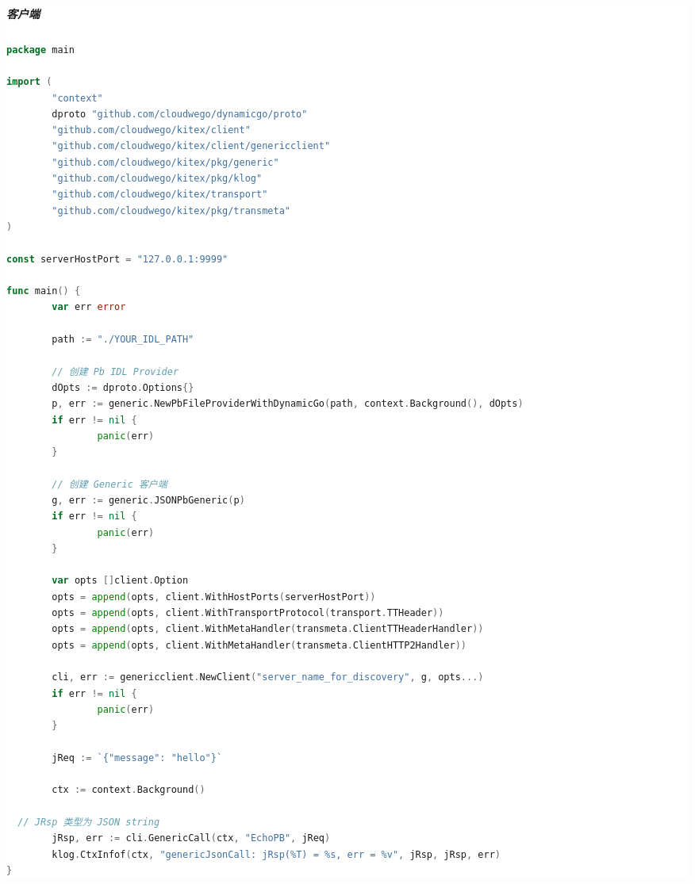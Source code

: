##### 客户端
```go
package main

import (
        "context"
        dproto "github.com/cloudwego/dynamicgo/proto"
        "github.com/cloudwego/kitex/client"
        "github.com/cloudwego/kitex/client/genericclient"
        "github.com/cloudwego/kitex/pkg/generic"
        "github.com/cloudwego/kitex/pkg/klog"
        "github.com/cloudwego/kitex/transport"
        "github.com/cloudwego/kitex/pkg/transmeta"
)

const serverHostPort = "127.0.0.1:9999"

func main() {
        var err error

        path := "./YOUR_IDL_PATH"

        // 创建 Pb IDL Provider
        dOpts := dproto.Options{}
        p, err := generic.NewPbFileProviderWithDynamicGo(path, context.Background(), dOpts)
        if err != nil {
                panic(err)
        }

        // 创建 Generic 客户端
        g, err := generic.JSONPbGeneric(p)
        if err != nil {
                panic(err)
        }

        var opts []client.Option
        opts = append(opts, client.WithHostPorts(serverHostPort))
        opts = append(opts, client.WithTransportProtocol(transport.TTHeader))
        opts = append(opts, client.WithMetaHandler(transmeta.ClientTTHeaderHandler))
        opts = append(opts, client.WithMetaHandler(transmeta.ClientHTTP2Handler))

        cli, err := genericclient.NewClient("server_name_for_discovery", g, opts...)
        if err != nil {
                panic(err)
        }

        jReq := `{"message": "hello"}`

        ctx := context.Background()

  // JRsp 类型为 JSON string
        jRsp, err := cli.GenericCall(ctx, "EchoPB", jReq)
        klog.CtxInfof(ctx, "genericJsonCall: jRsp(%T) = %s, err = %v", jRsp, jRsp, err)
}
```
